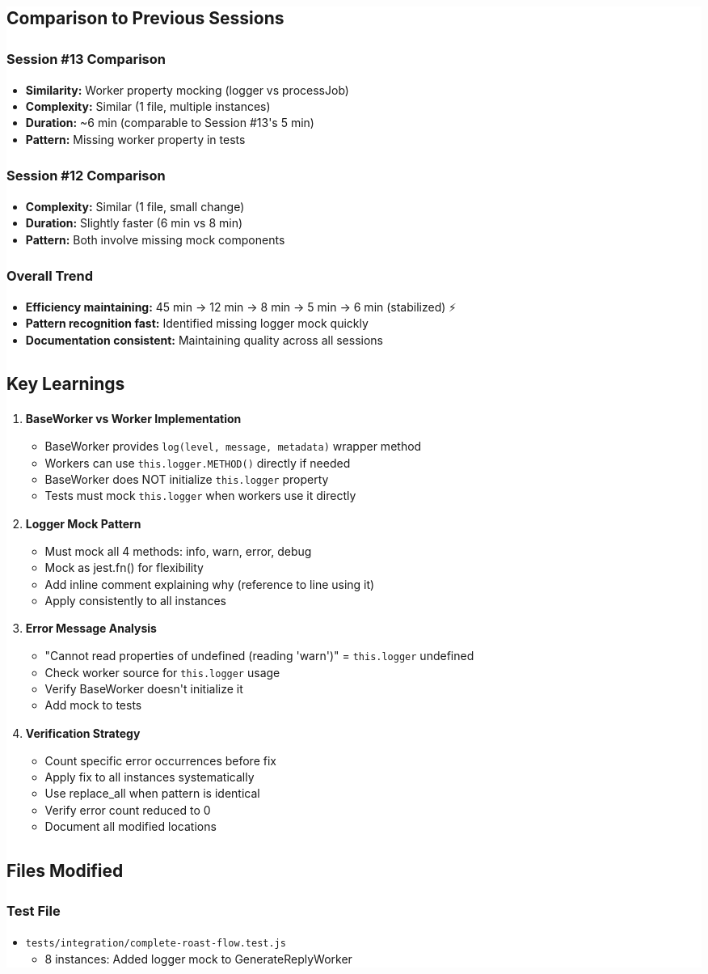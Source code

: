 ## Comparison to Previous Sessions

### Session #13 Comparison
- **Similarity:** Worker property mocking (logger vs processJob)
- **Complexity:** Similar (1 file, multiple instances)
- **Duration:** ~6 min (comparable to Session #13's 5 min)
- **Pattern:** Missing worker property in tests

### Session #12 Comparison
- **Complexity:** Similar (1 file, small change)
- **Duration:** Slightly faster (6 min vs 8 min)
- **Pattern:** Both involve missing mock components

### Overall Trend
- **Efficiency maintaining:** 45 min → 12 min → 8 min → 5 min → 6 min (stabilized) ⚡
- **Pattern recognition fast:** Identified missing logger mock quickly
- **Documentation consistent:** Maintaining quality across all sessions

## Key Learnings

1. **BaseWorker vs Worker Implementation**
   - BaseWorker provides `log(level, message, metadata)` wrapper method
   - Workers can use `this.logger.METHOD()` directly if needed
   - BaseWorker does NOT initialize `this.logger` property
   - Tests must mock `this.logger` when workers use it directly

2. **Logger Mock Pattern**
   - Must mock all 4 methods: info, warn, error, debug
   - Mock as jest.fn() for flexibility
   - Add inline comment explaining why (reference to line using it)
   - Apply consistently to all instances

3. **Error Message Analysis**
   - "Cannot read properties of undefined (reading 'warn')" = `this.logger` undefined
   - Check worker source for `this.logger` usage
   - Verify BaseWorker doesn't initialize it
   - Add mock to tests

4. **Verification Strategy**
   - Count specific error occurrences before fix
   - Apply fix to all instances systematically
   - Use replace_all when pattern is identical
   - Verify error count reduced to 0
   - Document all modified locations

## Files Modified

### Test File
- `tests/integration/complete-roast-flow.test.js`
  - 8 instances: Added logger mock to GenerateReplyWorker
